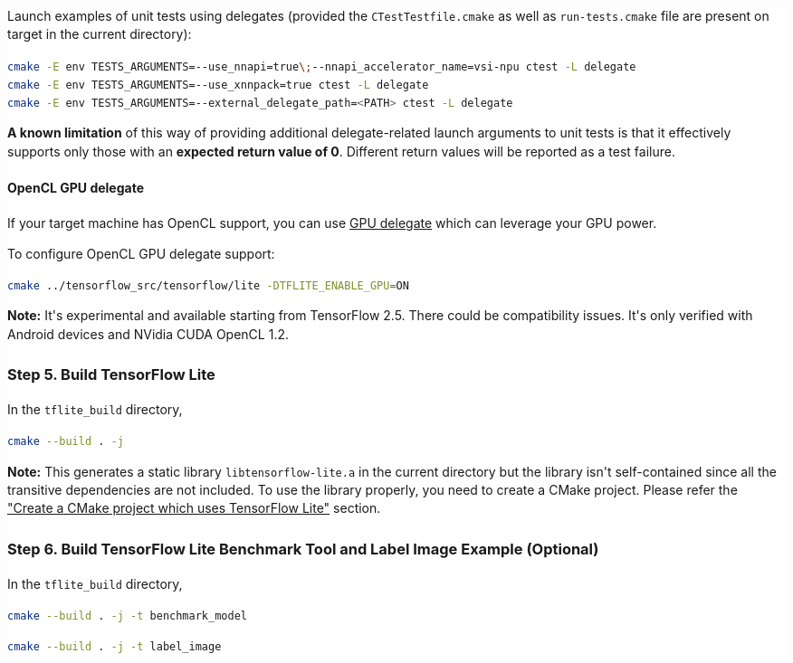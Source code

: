 Launch examples of unit tests using delegates (provided the
`CTestTestfile.cmake` as well as `run-tests.cmake` file are present on target in
the current directory):

```sh
cmake -E env TESTS_ARGUMENTS=--use_nnapi=true\;--nnapi_accelerator_name=vsi-npu ctest -L delegate
cmake -E env TESTS_ARGUMENTS=--use_xnnpack=true ctest -L delegate
cmake -E env TESTS_ARGUMENTS=--external_delegate_path=<PATH> ctest -L delegate
```

**A known limitation** of this way of providing additional delegate-related
launch arguments to unit tests is that it effectively supports only those with
an **expected return value of 0**. Different return values will be reported as a
test failure.

#### OpenCL GPU delegate

If your target machine has OpenCL support, you can use
[GPU delegate](https://www.tensorflow.org/lite/performance/gpu) which can
leverage your GPU power.

To configure OpenCL GPU delegate support:

```sh
cmake ../tensorflow_src/tensorflow/lite -DTFLITE_ENABLE_GPU=ON
```

**Note:** It's experimental and available starting from TensorFlow 2.5. There
could be compatibility issues. It's only verified with Android devices and
NVidia CUDA OpenCL 1.2.

### Step 5. Build TensorFlow Lite

In the `tflite_build` directory,

```sh
cmake --build . -j
```

**Note:** This generates a static library `libtensorflow-lite.a` in the current
directory but the library isn't self-contained since all the transitive
dependencies are not included. To use the library properly, you need to create a
CMake project. Please refer the
["Create a CMake project which uses TensorFlow Lite"](#create_a_cmake_project_which_uses_tensorflow_lite)
section.

### Step 6. Build TensorFlow Lite Benchmark Tool and Label Image Example (Optional)

In the `tflite_build` directory,

```sh
cmake --build . -j -t benchmark_model
```

```sh
cmake --build . -j -t label_image
```
